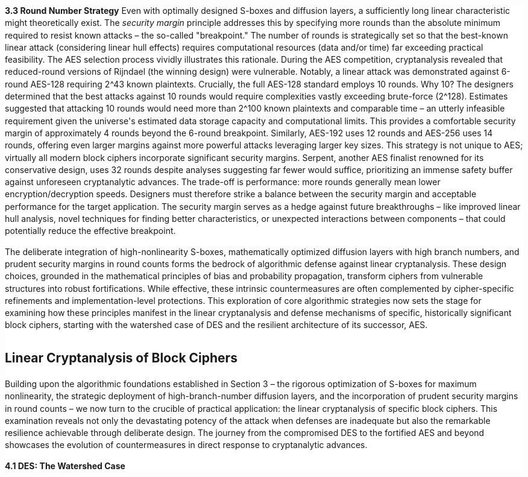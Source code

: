 **3.3 Round Number Strategy**
Even with optimally designed S-boxes and diffusion layers, a sufficiently long linear characteristic might theoretically exist. The *security margin* principle addresses this by specifying more rounds than the absolute minimum required to resist known attacks – the so-called "breakpoint." The number of rounds is strategically set so that the best-known linear attack (considering linear hull effects) requires computational resources (data and/or time) far exceeding practical feasibility. The AES selection process vividly illustrates this rationale. During the AES competition, cryptanalysis revealed that reduced-round versions of Rijndael (the winning design) were vulnerable. Notably, a linear attack was demonstrated against 6-round AES-128 requiring 2^43 known plaintexts. Crucially, the full AES-128 standard employs 10 rounds. Why 10? The designers determined that the best attacks against 10 rounds would require complexities vastly exceeding brute-force (2^128). Estimates suggested that attacking 10 rounds would need more than 2^100 known plaintexts and comparable time – an utterly infeasible requirement given the universe's estimated data storage capacity and computational limits. This provides a comfortable security margin of approximately 4 rounds beyond the 6-round breakpoint. Similarly, AES-192 uses 12 rounds and AES-256 uses 14 rounds, offering even larger margins against more powerful attacks leveraging larger key sizes. This strategy is not unique to AES; virtually all modern block ciphers incorporate significant security margins. Serpent, another AES finalist renowned for its conservative design, uses 32 rounds despite analyses suggesting far fewer would suffice, prioritizing an immense safety buffer against unforeseen cryptanalytic advances. The trade-off is performance: more rounds generally mean lower encryption/decryption speeds. Designers must therefore strike a balance between the security margin and acceptable performance for the target application. The security margin serves as a hedge against future breakthroughs – like improved linear hull analysis, novel techniques for finding better characteristics, or unexpected interactions between components – that could potentially reduce the effective breakpoint.

The deliberate integration of high-nonlinearity S-boxes, mathematically optimized diffusion layers with high branch numbers, and prudent security margins in round counts forms the bedrock of algorithmic defense against linear cryptanalysis. These design choices, grounded in the mathematical principles of bias and probability propagation, transform ciphers from vulnerable structures into robust fortifications. While effective, these intrinsic countermeasures are often complemented by cipher-specific refinements and implementation-level protections. This exploration of core algorithmic strategies now sets the stage for examining how these principles manifest in the linear cryptanalysis and defense mechanisms of specific, historically significant block ciphers, starting with the watershed case of DES and the resilient architecture of its successor, AES.

## Linear Cryptanalysis of Block Ciphers

Building upon the algorithmic foundations established in Section 3 – the rigorous optimization of S-boxes for maximum nonlinearity, the strategic deployment of high-branch-number diffusion layers, and the incorporation of prudent security margins in round counts – we now turn to the crucible of practical application: the linear cryptanalysis of specific block ciphers. This examination reveals not only the devastating potency of the attack when defenses are inadequate but also the remarkable resilience achievable through deliberate design. The journey from the compromised DES to the fortified AES and beyond showcases the evolution of countermeasures in direct response to cryptanalytic advances.

**4.1 DES: The Watershed Case**